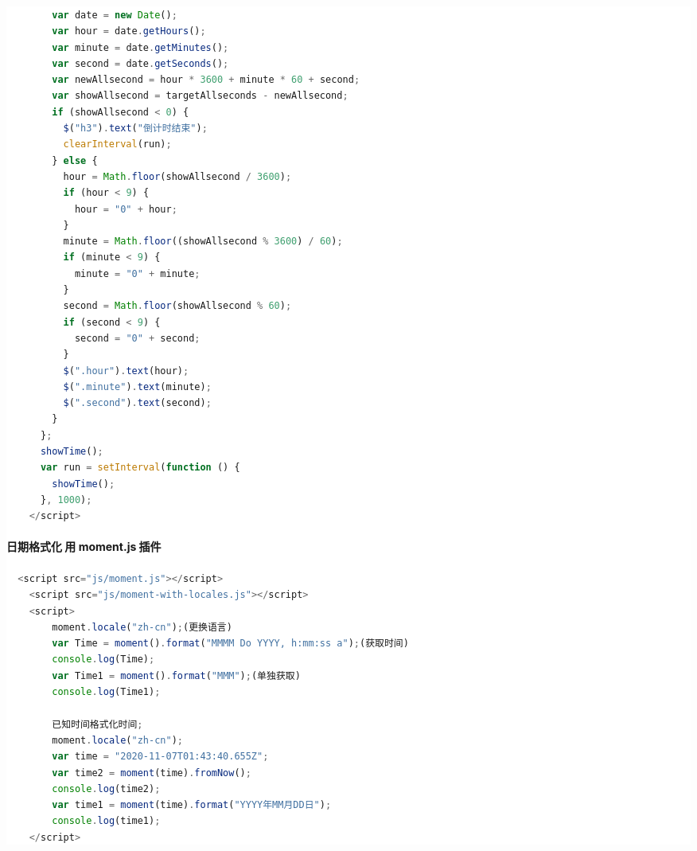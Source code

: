 ```js
        var date = new Date();
        var hour = date.getHours();
        var minute = date.getMinutes();
        var second = date.getSeconds();
        var newAllsecond = hour * 3600 + minute * 60 + second;
        var showAllsecond = targetAllseconds - newAllsecond;
        if (showAllsecond < 0) {
          $("h3").text("倒计时结束");
          clearInterval(run);
        } else {
          hour = Math.floor(showAllsecond / 3600);
          if (hour < 9) {
            hour = "0" + hour;
          }
          minute = Math.floor((showAllsecond % 3600) / 60);
          if (minute < 9) {
            minute = "0" + minute;
          }
          second = Math.floor(showAllsecond % 60);
          if (second < 9) {
            second = "0" + second;
          }
          $(".hour").text(hour);
          $(".minute").text(minute);
          $(".second").text(second);
        }
      };
      showTime();
      var run = setInterval(function () {
        showTime();
      }, 1000);
    </script>
```

#### 日期格式化 用 moment.js 插件

```js
  <script src="js/moment.js"></script>
    <script src="js/moment-with-locales.js"></script>
    <script>
        moment.locale("zh-cn");(更换语言)
        var Time = moment().format("MMMM Do YYYY, h:mm:ss a");(获取时间)
        console.log(Time);
        var Time1 = moment().format("MMM");(单独获取)
        console.log(Time1);

        已知时间格式化时间;
        moment.locale("zh-cn");
        var time = "2020-11-07T01:43:40.655Z";
        var time2 = moment(time).fromNow();
        console.log(time2);
        var time1 = moment(time).format("YYYY年MM月DD日");
        console.log(time1);
    </script>
```
